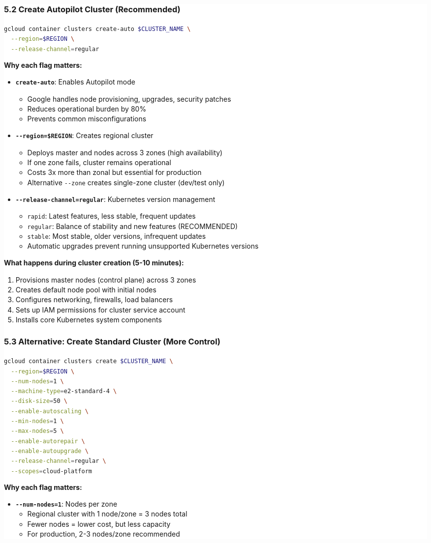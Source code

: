 ### 5.2 Create Autopilot Cluster (Recommended)

```bash
gcloud container clusters create-auto $CLUSTER_NAME \
  --region=$REGION \
  --release-channel=regular
```

**Why each flag matters:**

- **`create-auto`**: Enables Autopilot mode
  - Google handles node provisioning, upgrades, security patches
  - Reduces operational burden by 80%
  - Prevents common misconfigurations

- **`--region=$REGION`**: Creates regional cluster
  - Deploys master and nodes across 3 zones (high availability)
  - If one zone fails, cluster remains operational
  - Costs 3x more than zonal but essential for production
  - Alternative `--zone` creates single-zone cluster (dev/test only)

- **`--release-channel=regular`**: Kubernetes version management
  - `rapid`: Latest features, less stable, frequent updates
  - `regular`: Balance of stability and new features (RECOMMENDED)
  - `stable`: Most stable, older versions, infrequent updates
  - Automatic upgrades prevent running unsupported Kubernetes versions

**What happens during cluster creation (5-10 minutes):**
1. Provisions master nodes (control plane) across 3 zones
2. Creates default node pool with initial nodes
3. Configures networking, firewalls, load balancers
4. Sets up IAM permissions for cluster service account
5. Installs core Kubernetes system components

### 5.3 Alternative: Create Standard Cluster (More Control)

```bash
gcloud container clusters create $CLUSTER_NAME \
  --region=$REGION \
  --num-nodes=1 \
  --machine-type=e2-standard-4 \
  --disk-size=50 \
  --enable-autoscaling \
  --min-nodes=1 \
  --max-nodes=5 \
  --enable-autorepair \
  --enable-autoupgrade \
  --release-channel=regular \
  --scopes=cloud-platform
```

**Why each flag matters:**

- **`--num-nodes=1`**: Nodes per zone
  - Regional cluster with 1 node/zone = 3 nodes total
  - Fewer nodes = lower cost, but less capacity
  - For production, 2-3 nodes/zone recommended
